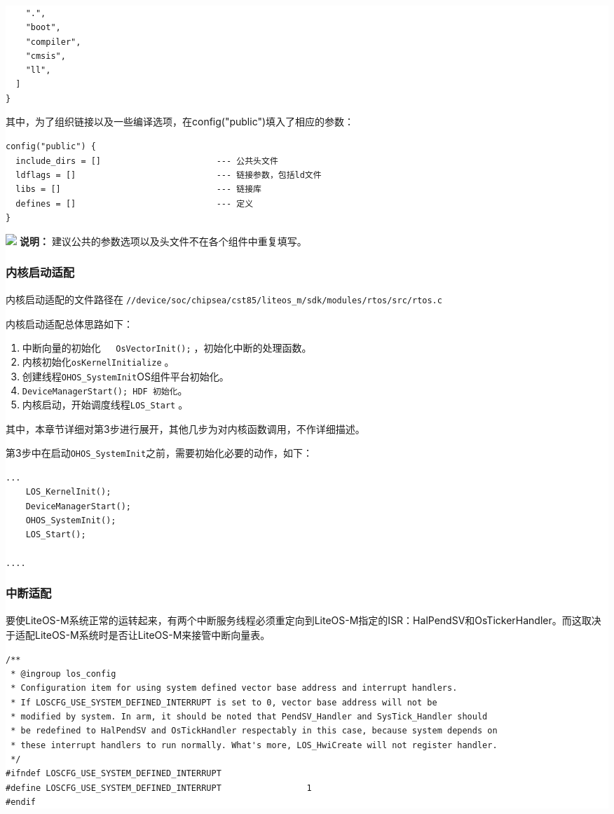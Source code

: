    ```
       ".",
       "boot",
       "compiler",
       "cmsis",
       "ll",
     ]
   }
   ```

   其中，为了组织链接以及一些编译选项，在config("public")填入了相应的参数：

   ```
   config("public") {
     include_dirs = []                       --- 公共头文件
     ldflags = []                            --- 链接参数，包括ld文件
     libs = []                               --- 链接库
     defines = []                            --- 定义
   }
   ```

   ![](../public_sys-resources/icon-note.gif) **说明：** 
	建议公共的参数选项以及头文件不在各个组件中重复填写。

### 内核启动适配

内核启动适配的文件路径在 `//device/soc/chipsea/cst85/liteos_m/sdk/modules/rtos/src/rtos.c`

内核启动适配总体思路如下：

1. 中断向量的初始化`   OsVectorInit();` ，初始化中断的处理函数。
2. 内核初始化`osKernelInitialize` 。
3. 创建线程`OHOS_SystemInit`OS组件平台初始化。
4. `DeviceManagerStart(); HDF 初始化`。
5. 内核启动，开始调度线程`LOS_Start` 。

其中，本章节详细对第3步进行展开，其他几步为对内核函数调用，不作详细描述。

第3步中在启动`OHOS_SystemInit`之前，需要初始化必要的动作，如下：

```
...
    LOS_KernelInit();
    DeviceManagerStart();
    OHOS_SystemInit();
    LOS_Start();

....
```

### 中断适配
要使LiteOS-M系统正常的运转起来，有两个中断服务线程必须重定向到LiteOS-M指定的ISR：HalPendSV和OsTickerHandler。而这取决于适配LiteOS-M系统时是否让LiteOS-M来接管中断向量表。
```
/**
 * @ingroup los_config
 * Configuration item for using system defined vector base address and interrupt handlers.
 * If LOSCFG_USE_SYSTEM_DEFINED_INTERRUPT is set to 0, vector base address will not be
 * modified by system. In arm, it should be noted that PendSV_Handler and SysTick_Handler should
 * be redefined to HalPendSV and OsTickHandler respectably in this case, because system depends on
 * these interrupt handlers to run normally. What's more, LOS_HwiCreate will not register handler.
 */
#ifndef LOSCFG_USE_SYSTEM_DEFINED_INTERRUPT
#define LOSCFG_USE_SYSTEM_DEFINED_INTERRUPT                 1
#endif
```
